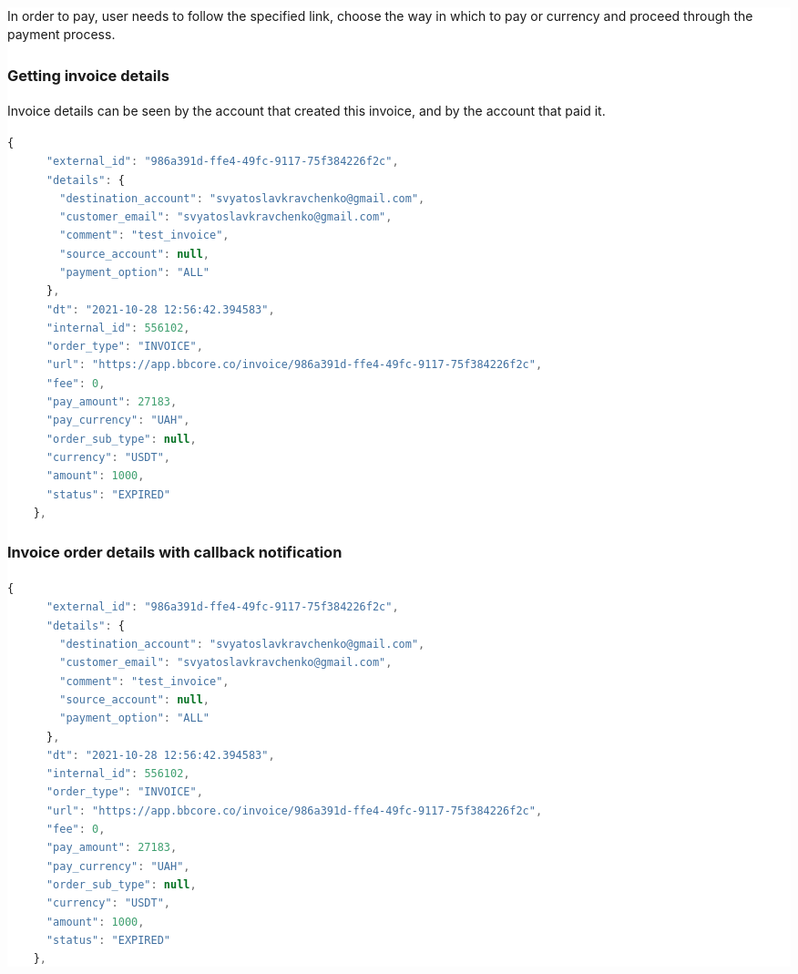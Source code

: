 In order to pay, user needs to follow the specified link, choose the way in which to pay or currency and proceed through the payment process.

### Getting invoice details
Invoice details can be seen by the account that created this invoice, and by the account that paid it.

```javascript
{
      "external_id": "986a391d-ffe4-49fc-9117-75f384226f2c",
      "details": {
        "destination_account": "svyatoslavkravchenko@gmail.com",
        "customer_email": "svyatoslavkravchenko@gmail.com",
        "comment": "test_invoice",
        "source_account": null,
        "payment_option": "ALL"
      },
      "dt": "2021-10-28 12:56:42.394583",
      "internal_id": 556102,
      "order_type": "INVOICE",
      "url": "https://app.bbcore.co/invoice/986a391d-ffe4-49fc-9117-75f384226f2c",
      "fee": 0,
      "pay_amount": 27183,
      "pay_currency": "UAH",
      "order_sub_type": null,
      "currency": "USDT",
      "amount": 1000,
      "status": "EXPIRED"
    },
```

### Invoice order details with callback notification

```javascript
{
      "external_id": "986a391d-ffe4-49fc-9117-75f384226f2c",
      "details": {
        "destination_account": "svyatoslavkravchenko@gmail.com",
        "customer_email": "svyatoslavkravchenko@gmail.com",
        "comment": "test_invoice",
        "source_account": null,
        "payment_option": "ALL"
      },
      "dt": "2021-10-28 12:56:42.394583",
      "internal_id": 556102,
      "order_type": "INVOICE",
      "url": "https://app.bbcore.co/invoice/986a391d-ffe4-49fc-9117-75f384226f2c",
      "fee": 0,
      "pay_amount": 27183,
      "pay_currency": "UAH",
      "order_sub_type": null,
      "currency": "USDT",
      "amount": 1000,
      "status": "EXPIRED"
    },
```
